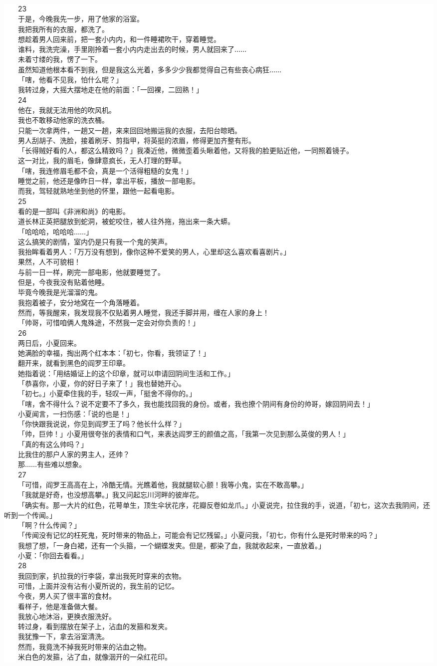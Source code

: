 &emsp;&emsp;23  
&emsp;&emsp;于是，今晚我先一步，用了他家的浴室。  
&emsp;&emsp;我把我所有的衣服，都洗了。  
&emsp;&emsp;想趁着男人回来前，把一套小内内，和一件睡裙吹干，穿着睡觉。  
&emsp;&emsp;谁料，我洗完澡，手里刚拎着一套小内内走出去的时候，男人就回来了……  
&emsp;&emsp;未着寸缕的我，愣了一下。  
&emsp;&emsp;虽然知道他根本看不到我，但是我这么光着，多多少少我都觉得自己有些丧心病狂……  
&emsp;&emsp;「嗐，他看不见我，怕什么呢？」  
&emsp;&emsp;我转过身，大摇大摆地走在他的前面：「一回裸，二回熟！」  
&emsp;&emsp;24  
&emsp;&emsp;他在，我就无法用他的吹风机。  
&emsp;&emsp;我也不敢移动他家的洗衣桶。  
&emsp;&emsp;只能一次拿两件，一趟又一趟，来来回回地搬运我的衣服，去阳台晾晒。  
&emsp;&emsp;男人刮胡子、洗脸，接着刷牙、剪指甲，将英挺的浓眉，修得更加齐整有形。  
&emsp;&emsp;「长得贼好看的人，都这么精致吗？」我凑近他，微微歪着头瞅着他，又将我的脸更贴近他，一同照着镜子。  
&emsp;&emsp;这一对比，我的眉毛，像肆意疯长，无人打理的野草。  
&emsp;&emsp;「嗐，我连修眉毛都不会，真是一个活得粗糙的女鬼！」  
&emsp;&emsp;睡觉之前，他还是像昨日一样，拿出平板，播放一部电影。  
&emsp;&emsp;而我，驾轻就熟地坐到他的怀里，跟他一起看电影。  
&emsp;&emsp;25  
&emsp;&emsp;看的是一部叫《非洲和尚》的电影。  
&emsp;&emsp;道长林正英把腿放到蛇洞，被蛇咬住，被人往外拖，拖出来一条大蟒。  
&emsp;&emsp;「哈哈哈，哈哈哈……」  
&emsp;&emsp;这么搞笑的剧情，室内仍是只有我一个鬼的笑声。  
&emsp;&emsp;我抬眸看着男人：「万万没有想到，像你这种不爱笑的男人，心里却这么喜欢看喜剧片。」  
&emsp;&emsp;果然，人不可貌相！  
&emsp;&emsp;与前一日一样，刷完一部电影，他就要睡觉了。  
&emsp;&emsp;但是，今夜我没有贴着他睡。  
&emsp;&emsp;毕竟今晚我是光溜溜的鬼。  
&emsp;&emsp;我抱着被子，安分地窝在一个角落睡着。  
&emsp;&emsp;然而，等我醒来，我发现我不仅贴着男人睡觉，我还手脚并用，缠在人家的身上！  
&emsp;&emsp;「帅哥，可惜咱俩人鬼殊途，不然我一定会对你负责的！」  
&emsp;&emsp;26  
&emsp;&emsp;两日后，小夏回来。  
&emsp;&emsp;她满脸的幸福，掏出两个红本本：「初七，你看，我领证了！」  
&emsp;&emsp;翻开来，就看到黑色的阎罗王印章。  
&emsp;&emsp;她指着说：「用结婚证上的这个印章，就可以申请回阴间生活和工作。」  
&emsp;&emsp;「恭喜你，小夏，你的好日子来了！」我也替她开心。  
&emsp;&emsp;「初七。」小夏牵住我的手，轻叹一声，「挺舍不得你的。」  
&emsp;&emsp;「嗐，舍不得什么？说不定要不了多久，我也能找回我的身份。或者，我也撩个阴间有身份的帅哥，嫁回阴间去！」  
&emsp;&emsp;小夏闻言，一扫伤感：「说的也是！」  
&emsp;&emsp;「你快跟我说说，你见到阎罗王了吗？他长什么样？」  
&emsp;&emsp;「帅，巨帅！」小夏用很夸张的表情和口气，来表达阎罗王的颜值之高，「我第一次见到那么英俊的男人！」  
&emsp;&emsp;「真的有这么帅吗？」  
&emsp;&emsp;比我住的那户人家的男主人，还帅？  
&emsp;&emsp;那……有些难以想象。  
&emsp;&emsp;27  
&emsp;&emsp;「可惜，阎罗王高高在上，冷酷无情。光瞧着他，我就腿软心颤！我等小鬼，实在不敢高攀。」  
&emsp;&emsp;「我就是好奇，也没想高攀。」我又问起忘川河畔的彼岸花。  
&emsp;&emsp;「确实有。那一大片的红色，花萼单生，顶生伞状花序，花瓣反卷如龙爪。」小夏说完，拉住我的手，说道，「初七，这次去我阴间，还听到一个传闻。」  
&emsp;&emsp;「啊？什么传闻？」  
&emsp;&emsp;「传闻没有记忆的枉死鬼，死时带来的物品上，可能会有记忆残留。」小夏问我，「初七，你有什么是死时带来的吗？」  
&emsp;&emsp;我想了想，「一身白裙，还有一个头箍，一个蝴蝶发夹。但是，都染了血，我就收起来，一直放着。」  
&emsp;&emsp;小夏：「你回去看看。」  
&emsp;&emsp;28  
&emsp;&emsp;我回到家，扒拉我的行李袋，拿出我死时穿来的衣物。  
&emsp;&emsp;可惜，上面并没有沾有小夏所说的，我生前的记忆。  
&emsp;&emsp;今夜，男人买了很丰富的食材。  
&emsp;&emsp;看样子，他是准备做大餐。  
&emsp;&emsp;我放心地沐浴，更换衣服洗好。  
&emsp;&emsp;转过身，看到摆放在架子上，沾血的发箍和发夹。  
&emsp;&emsp;我犹豫一下，拿去浴室清洗。  
&emsp;&emsp;然而，我竟洗不掉我死时带来的沾血之物。  
&emsp;&emsp;米白色的发箍，沾了血，就像洇开的一朵红花印。  